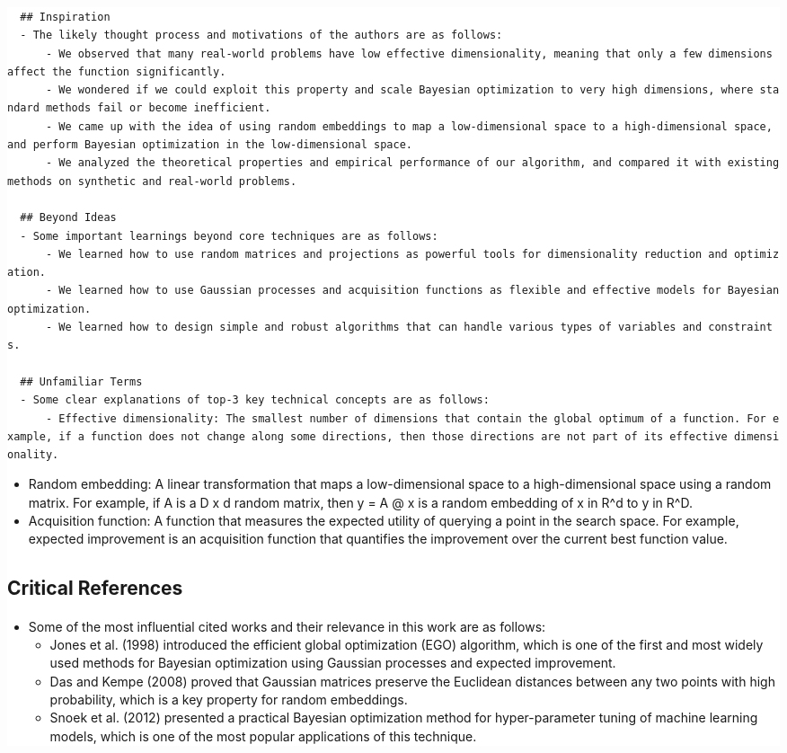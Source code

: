       ## Inspiration
      - The likely thought process and motivations of the authors are as follows:
          - We observed that many real-world problems have low effective dimensionality, meaning that only a few dimensions affect the function significantly.
          - We wondered if we could exploit this property and scale Bayesian optimization to very high dimensions, where standard methods fail or become inefficient.
          - We came up with the idea of using random embeddings to map a low-dimensional space to a high-dimensional space, and perform Bayesian optimization in the low-dimensional space.
          - We analyzed the theoretical properties and empirical performance of our algorithm, and compared it with existing methods on synthetic and real-world problems.
  
      ## Beyond Ideas
      - Some important learnings beyond core techniques are as follows:
          - We learned how to use random matrices and projections as powerful tools for dimensionality reduction and optimization.
          - We learned how to use Gaussian processes and acquisition functions as flexible and effective models for Bayesian optimization.
          - We learned how to design simple and robust algorithms that can handle various types of variables and constraints.
  
      ## Unfamiliar Terms
      - Some clear explanations of top-3 key technical concepts are as follows:
          - Effective dimensionality: The smallest number of dimensions that contain the global optimum of a function. For example, if a function does not change along some directions, then those directions are not part of its effective dimensionality.
          
              

- Random embedding: A linear transformation that maps a low-dimensional space to a high-dimensional space using a random matrix. For example, if A is a D x d random matrix, then y = A @ x is a random embedding of x in R^d to y in R^D.
- Acquisition function: A function that measures the expected utility of querying a point in the search space. For example, expected improvement is an acquisition function that quantifies the improvement over the current best function value.

## Critical References
- Some of the most influential cited works and their relevance in this work are as follows:
    - Jones et al. (1998) introduced the efficient global optimization (EGO) algorithm, which is one of the first and most widely used methods for Bayesian optimization using Gaussian processes and expected improvement.
    - Das and Kempe (2008) proved that Gaussian matrices preserve the Euclidean distances between any two points with high probability, which is a key property for random embeddings.
    - Snoek et al. (2012) presented a practical Bayesian optimization method for hyper-parameter tuning of machine learning models, which is one of the most popular applications of this technique.